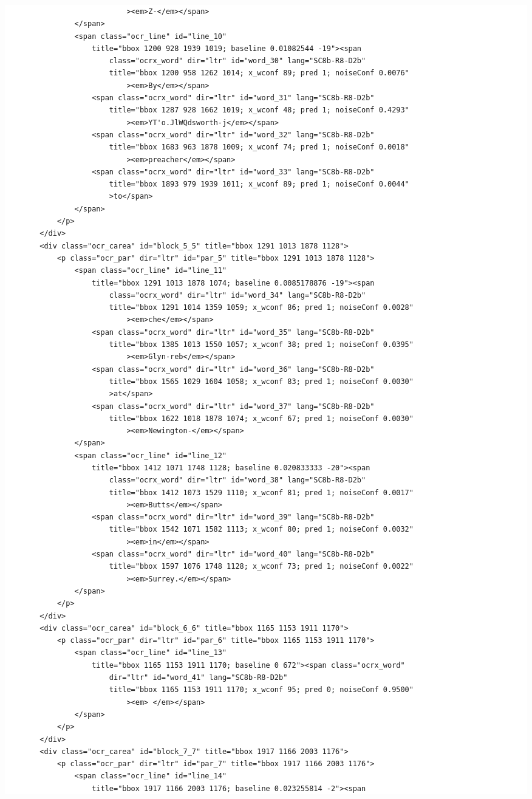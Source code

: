                                 ><em>Z-</em></span>
                    </span>
                    <span class="ocr_line" id="line_10"
                        title="bbox 1200 928 1939 1019; baseline 0.01082544 -19"><span
                            class="ocrx_word" dir="ltr" id="word_30" lang="SC8b-R8-D2b"
                            title="bbox 1200 958 1262 1014; x_wconf 89; pred 1; noiseConf 0.0076"
                                ><em>By</em></span>
                        <span class="ocrx_word" dir="ltr" id="word_31" lang="SC8b-R8-D2b"
                            title="bbox 1287 928 1662 1019; x_wconf 48; pred 1; noiseConf 0.4293"
                                ><em>YT'o.JlWQdsworth-j</em></span>
                        <span class="ocrx_word" dir="ltr" id="word_32" lang="SC8b-R8-D2b"
                            title="bbox 1683 963 1878 1009; x_wconf 74; pred 1; noiseConf 0.0018"
                                ><em>preacher</em></span>
                        <span class="ocrx_word" dir="ltr" id="word_33" lang="SC8b-R8-D2b"
                            title="bbox 1893 979 1939 1011; x_wconf 89; pred 1; noiseConf 0.0044"
                            >to</span>
                    </span>
                </p>
            </div>
            <div class="ocr_carea" id="block_5_5" title="bbox 1291 1013 1878 1128">
                <p class="ocr_par" dir="ltr" id="par_5" title="bbox 1291 1013 1878 1128">
                    <span class="ocr_line" id="line_11"
                        title="bbox 1291 1013 1878 1074; baseline 0.0085178876 -19"><span
                            class="ocrx_word" dir="ltr" id="word_34" lang="SC8b-R8-D2b"
                            title="bbox 1291 1014 1359 1059; x_wconf 86; pred 1; noiseConf 0.0028"
                                ><em>che</em></span>
                        <span class="ocrx_word" dir="ltr" id="word_35" lang="SC8b-R8-D2b"
                            title="bbox 1385 1013 1550 1057; x_wconf 38; pred 1; noiseConf 0.0395"
                                ><em>Glyn-reb</em></span>
                        <span class="ocrx_word" dir="ltr" id="word_36" lang="SC8b-R8-D2b"
                            title="bbox 1565 1029 1604 1058; x_wconf 83; pred 1; noiseConf 0.0030"
                            >at</span>
                        <span class="ocrx_word" dir="ltr" id="word_37" lang="SC8b-R8-D2b"
                            title="bbox 1622 1018 1878 1074; x_wconf 67; pred 1; noiseConf 0.0030"
                                ><em>Newington-</em></span>
                    </span>
                    <span class="ocr_line" id="line_12"
                        title="bbox 1412 1071 1748 1128; baseline 0.020833333 -20"><span
                            class="ocrx_word" dir="ltr" id="word_38" lang="SC8b-R8-D2b"
                            title="bbox 1412 1073 1529 1110; x_wconf 81; pred 1; noiseConf 0.0017"
                                ><em>Butts</em></span>
                        <span class="ocrx_word" dir="ltr" id="word_39" lang="SC8b-R8-D2b"
                            title="bbox 1542 1071 1582 1113; x_wconf 80; pred 1; noiseConf 0.0032"
                                ><em>in</em></span>
                        <span class="ocrx_word" dir="ltr" id="word_40" lang="SC8b-R8-D2b"
                            title="bbox 1597 1076 1748 1128; x_wconf 73; pred 1; noiseConf 0.0022"
                                ><em>Surrey.</em></span>
                    </span>
                </p>
            </div>
            <div class="ocr_carea" id="block_6_6" title="bbox 1165 1153 1911 1170">
                <p class="ocr_par" dir="ltr" id="par_6" title="bbox 1165 1153 1911 1170">
                    <span class="ocr_line" id="line_13"
                        title="bbox 1165 1153 1911 1170; baseline 0 672"><span class="ocrx_word"
                            dir="ltr" id="word_41" lang="SC8b-R8-D2b"
                            title="bbox 1165 1153 1911 1170; x_wconf 95; pred 0; noiseConf 0.9500"
                                ><em> </em></span>
                    </span>
                </p>
            </div>
            <div class="ocr_carea" id="block_7_7" title="bbox 1917 1166 2003 1176">
                <p class="ocr_par" dir="ltr" id="par_7" title="bbox 1917 1166 2003 1176">
                    <span class="ocr_line" id="line_14"
                        title="bbox 1917 1166 2003 1176; baseline 0.023255814 -2"><span